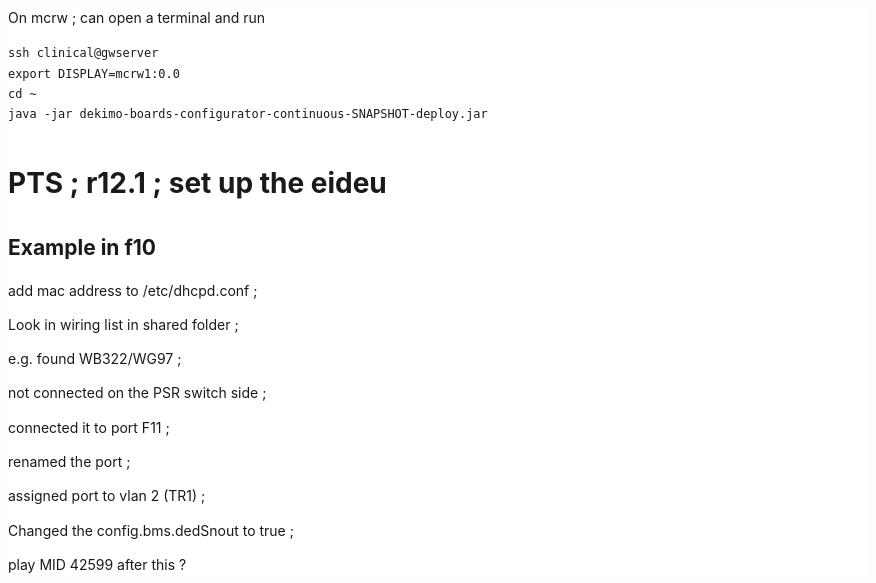 On mcrw ;  can open a terminal and run 

```
ssh clinical@gwserver
export DISPLAY=mcrw1:0.0
cd ~ 
java -jar dekimo-boards-configurator-continuous-SNAPSHOT-deploy.jar
```

# PTS ; r12.1 ; set up the eideu

## Example in f10

add mac address to /etc/dhcpd.conf ;

Look in wiring list in shared folder ; 

e.g. found WB322/WG97 ; 

not connected on the PSR switch side ;  

connected it to port F11 ;  

renamed the port ;  

assigned port to vlan 2 (TR1) ; 

Changed the config.bms.dedSnout to true  ; 

play MID 42599 after this ?

